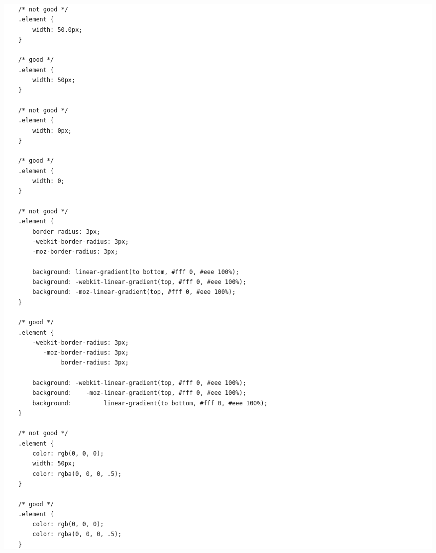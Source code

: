 		/* not good */
		.element {
		    width: 50.0px;
		}
		
		/* good */
		.element {
		    width: 50px;
		}
		
		/* not good */
		.element {
		    width: 0px;
		}
		
		/* good */
		.element {
		    width: 0;
		}
		
		/* not good */
		.element {
		    border-radius: 3px;
		    -webkit-border-radius: 3px;
		    -moz-border-radius: 3px;
		
		    background: linear-gradient(to bottom, #fff 0, #eee 100%);
		    background: -webkit-linear-gradient(top, #fff 0, #eee 100%);
		    background: -moz-linear-gradient(top, #fff 0, #eee 100%);
		}
		
		/* good */
		.element {
		    -webkit-border-radius: 3px;
		       -moz-border-radius: 3px;
		            border-radius: 3px;
		
		    background: -webkit-linear-gradient(top, #fff 0, #eee 100%);
		    background:    -moz-linear-gradient(top, #fff 0, #eee 100%);
		    background:         linear-gradient(to bottom, #fff 0, #eee 100%);
		}
		
		/* not good */
		.element {
		    color: rgb(0, 0, 0);
		    width: 50px;
		    color: rgba(0, 0, 0, .5);
		}
		
		/* good */
		.element {
		    color: rgb(0, 0, 0);
		    color: rgba(0, 0, 0, .5);
		}

